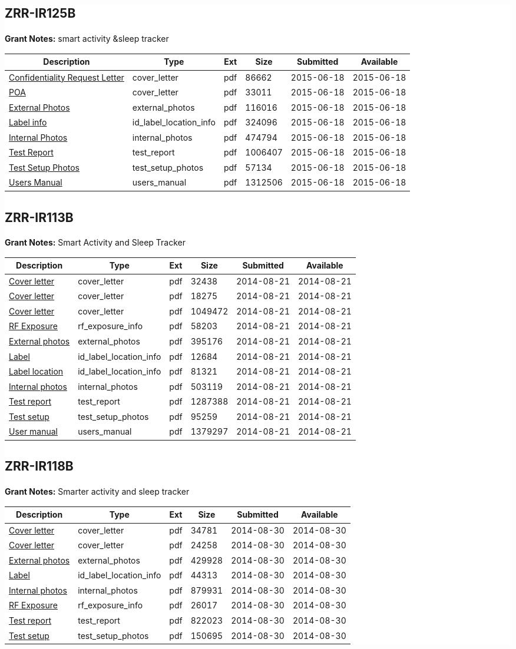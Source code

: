 ## ZRR-IR125B
**Grant Notes:** smart activity &sleep tracker

| Description | Type | Ext | Size | Submitted | Available |
| ----------- | ---- | --- | ---- | --------- | --------- |
| [Confidentiality Request Letter](ZRR-IR125B/87c73ec354a48e86feedd3f497e60ffc/2651707.pdf) | cover_letter | pdf | 86662 | 2015-06-18 | 2015-06-18 |
| [POA](ZRR-IR125B/87c73ec354a48e86feedd3f497e60ffc/2651708.pdf) | cover_letter | pdf | 33011 | 2015-06-18 | 2015-06-18 |
| [External Photos](ZRR-IR125B/87c73ec354a48e86feedd3f497e60ffc/2651703.pdf) | external_photos | pdf | 116016 | 2015-06-18 | 2015-06-18 |
| [Label info](ZRR-IR125B/87c73ec354a48e86feedd3f497e60ffc/2651705.pdf) | id_label_location_info | pdf | 324096 | 2015-06-18 | 2015-06-18 |
| [Internal Photos](ZRR-IR125B/87c73ec354a48e86feedd3f497e60ffc/2651704.pdf) | internal_photos | pdf | 474794 | 2015-06-18 | 2015-06-18 |
| [Test Report](ZRR-IR125B/87c73ec354a48e86feedd3f497e60ffc/2651709.pdf) | test_report | pdf | 1006407 | 2015-06-18 | 2015-06-18 |
| [Test Setup Photos](ZRR-IR125B/87c73ec354a48e86feedd3f497e60ffc/2651710.pdf) | test_setup_photos | pdf | 57134 | 2015-06-18 | 2015-06-18 |
| [Users Manual](ZRR-IR125B/87c73ec354a48e86feedd3f497e60ffc/2651706.pdf) | users_manual | pdf | 1312506 | 2015-06-18 | 2015-06-18 |
## ZRR-IR113B
**Grant Notes:** Smart Activity and Sleep Tracker

| Description | Type | Ext | Size | Submitted | Available |
| ----------- | ---- | --- | ---- | --------- | --------- |
| [Cover letter](ZRR-IR113B/9bfa31d397cf455db5c8f7832d12f6e3/2366108.pdf) | cover_letter | pdf | 32438 | 2014-08-21 | 2014-08-21 |
| [Cover letter](ZRR-IR113B/9bfa31d397cf455db5c8f7832d12f6e3/2366109.pdf) | cover_letter | pdf | 18275 | 2014-08-21 | 2014-08-21 |
| [Cover letter](ZRR-IR113B/9bfa31d397cf455db5c8f7832d12f6e3/2366110.pdf) | cover_letter | pdf | 1049472 | 2014-08-21 | 2014-08-21 |
| [RF Exposure](ZRR-IR113B/9bfa31d397cf455db5c8f7832d12f6e3/2366116.pdf) | rf_exposure_info | pdf | 58203 | 2014-08-21 | 2014-08-21 |
| [External photos](ZRR-IR113B/9bfa31d397cf455db5c8f7832d12f6e3/2366111.pdf) | external_photos | pdf | 395176 | 2014-08-21 | 2014-08-21 |
| [Label](ZRR-IR113B/9bfa31d397cf455db5c8f7832d12f6e3/2366112.pdf) | id_label_location_info | pdf | 12684 | 2014-08-21 | 2014-08-21 |
| [Label location](ZRR-IR113B/9bfa31d397cf455db5c8f7832d12f6e3/2366113.pdf) | id_label_location_info | pdf | 81321 | 2014-08-21 | 2014-08-21 |
| [Internal photos](ZRR-IR113B/9bfa31d397cf455db5c8f7832d12f6e3/2366114.pdf) | internal_photos | pdf | 503119 | 2014-08-21 | 2014-08-21 |
| [Test report](ZRR-IR113B/9bfa31d397cf455db5c8f7832d12f6e3/2366118.pdf) | test_report | pdf | 1287388 | 2014-08-21 | 2014-08-21 |
| [Test setup](ZRR-IR113B/9bfa31d397cf455db5c8f7832d12f6e3/2366119.pdf) | test_setup_photos | pdf | 95259 | 2014-08-21 | 2014-08-21 |
| [User manual](ZRR-IR113B/9bfa31d397cf455db5c8f7832d12f6e3/2366120.pdf) | users_manual | pdf | 1379297 | 2014-08-21 | 2014-08-21 |
## ZRR-IR118B
**Grant Notes:** Smarter activity and sleep tracker

| Description | Type | Ext | Size | Submitted | Available |
| ----------- | ---- | --- | ---- | --------- | --------- |
| [Cover letter](ZRR-IR118B/6a95a2d572635f9267de206e66cdfb27/2373778.pdf) | cover_letter | pdf | 34781 | 2014-08-30 | 2014-08-30 |
| [Cover letter](ZRR-IR118B/6a95a2d572635f9267de206e66cdfb27/2373779.pdf) | cover_letter | pdf | 24258 | 2014-08-30 | 2014-08-30 |
| [External photos](ZRR-IR118B/6a95a2d572635f9267de206e66cdfb27/2373780.pdf) | external_photos | pdf | 429928 | 2014-08-30 | 2014-08-30 |
| [Label](ZRR-IR118B/6a95a2d572635f9267de206e66cdfb27/2373781.pdf) | id_label_location_info | pdf | 44313 | 2014-08-30 | 2014-08-30 |
| [Internal photos](ZRR-IR118B/6a95a2d572635f9267de206e66cdfb27/2373782.pdf) | internal_photos | pdf | 879931 | 2014-08-30 | 2014-08-30 |
| [RF Exposure](ZRR-IR118B/6a95a2d572635f9267de206e66cdfb27/2373784.pdf) | rf_exposure_info | pdf | 26017 | 2014-08-30 | 2014-08-30 |
| [Test report](ZRR-IR118B/6a95a2d572635f9267de206e66cdfb27/2373786.pdf) | test_report | pdf | 822023 | 2014-08-30 | 2014-08-30 |
| [Test setup](ZRR-IR118B/6a95a2d572635f9267de206e66cdfb27/2373787.pdf) | test_setup_photos | pdf | 150695 | 2014-08-30 | 2014-08-30 |